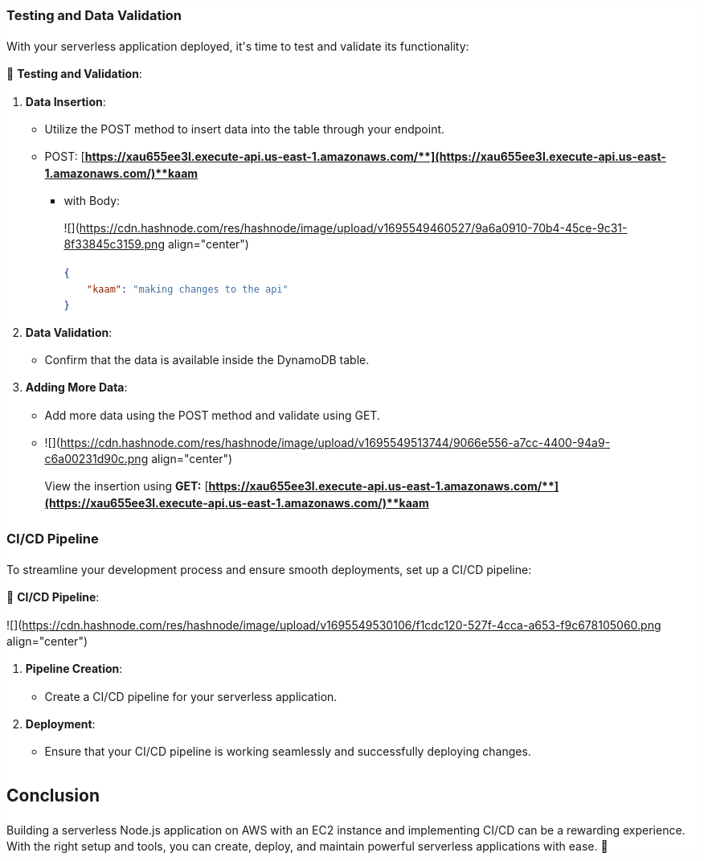 
### **Testing and Data Validation**

With your serverless application deployed, it's time to test and validate its functionality:

🧪 **Testing and Validation**:

1. **Data Insertion**:
    
    * Utilize the POST method to insert data into the table through your endpoint.
        
    * POST: [**https://xau655ee3l.execute-api.us-east-1.amazonaws.com/**](https://xau655ee3l.execute-api.us-east-1.amazonaws.com/)**kaam**
        
        * with Body:
            
            ![](https://cdn.hashnode.com/res/hashnode/image/upload/v1695549460527/9a6a0910-70b4-45ce-9c31-8f33845c3159.png align="center")
            
            ```json
            {
                "kaam": "making changes to the api"
            }
            ```
            
2. **Data Validation**:
    
    * Confirm that the data is available inside the DynamoDB table.
        
3. **Adding More Data**:
    
    * Add more data using the POST method and validate using GET.
        
    * ![](https://cdn.hashnode.com/res/hashnode/image/upload/v1695549513744/9066e556-a7cc-4400-94a9-c6a00231d90c.png align="center")
        
        View the insertion using **GET:** [**https://xau655ee3l.execute-api.us-east-1.amazonaws.com/**](https://xau655ee3l.execute-api.us-east-1.amazonaws.com/)**kaam**
        

### **CI/CD Pipeline**

To streamline your development process and ensure smooth deployments, set up a CI/CD pipeline:

🔄 **CI/CD Pipeline**:

![](https://cdn.hashnode.com/res/hashnode/image/upload/v1695549530106/f1cdc120-527f-4cca-a653-f9c678105060.png align="center")

1. **Pipeline Creation**:
    
    * Create a CI/CD pipeline for your serverless application.
        
2. **Deployment**:
    
    * Ensure that your CI/CD pipeline is working seamlessly and successfully deploying changes.
        

## **Conclusion**

Building a serverless Node.js application on AWS with an EC2 instance and implementing CI/CD can be a rewarding experience. With the right setup and tools, you can create, deploy, and maintain powerful serverless applications with ease. 🌟
